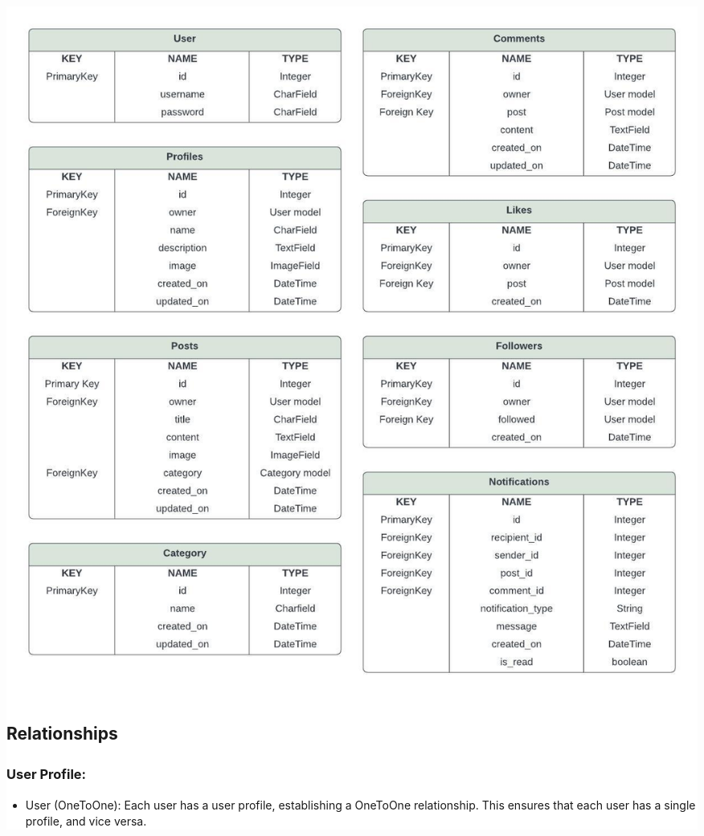 ![Database Schema](docs/images/datamodels.jpeg)

## **Relationships**

### User Profile:
- User (OneToOne): Each user has a user profile, establishing a OneToOne relationship. This ensures that each user has a single profile, and vice versa.
